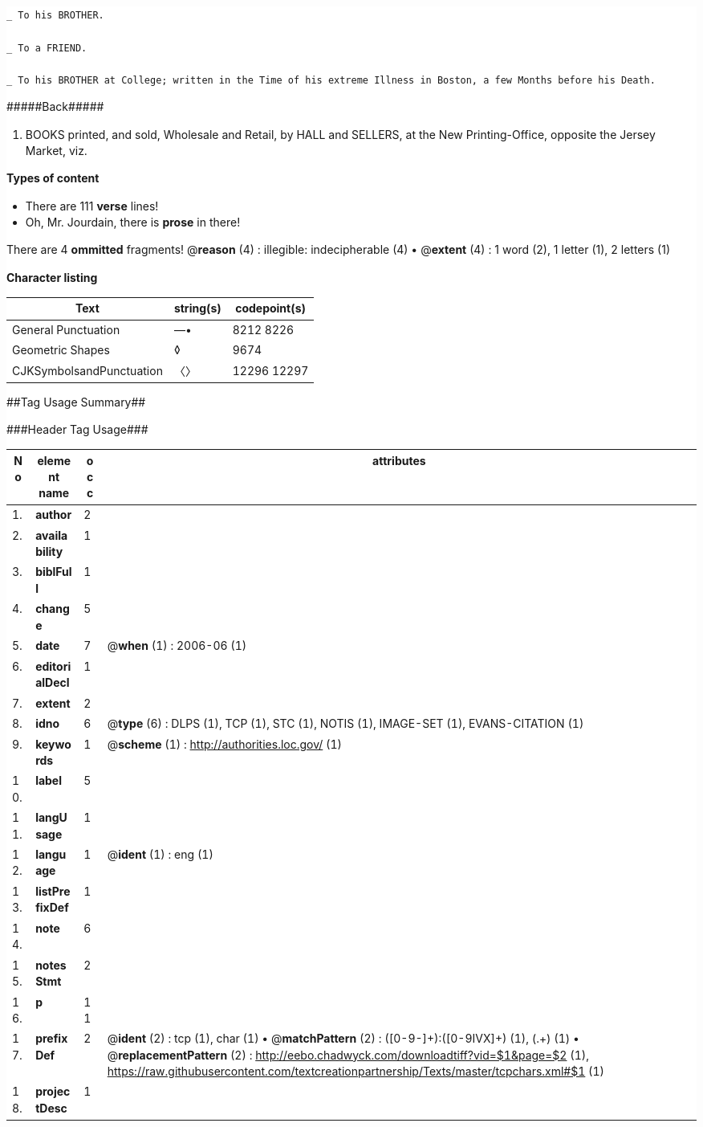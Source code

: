    _ To his BROTHER.

    _ To a FRIEND.

    _ To his BROTHER at College; written in the Time of his extreme Illness in Boston, a few Months before his Death.

#####Back#####

1. BOOKS printed, and sold, Wholesale and Retail, by HALL and SELLERS, at the New Printing-Office, opposite the Jersey Market, viz.

**Types of content**

  * There are 111 **verse** lines!
  * Oh, Mr. Jourdain, there is **prose** in there!

There are 4 **ommitted** fragments! 
 @__reason__ (4) : illegible: indecipherable (4)  •  @__extent__ (4) : 1 word (2), 1 letter (1), 2 letters (1)

**Character listing**


|Text|string(s)|codepoint(s)|
|---|---|---|
|General Punctuation|—•|8212 8226|
|Geometric Shapes|◊|9674|
|CJKSymbolsandPunctuation|〈〉|12296 12297|

##Tag Usage Summary##

###Header Tag Usage###

|No|element name|occ|attributes|
|---|---|---|---|
|1.|__author__|2||
|2.|__availability__|1||
|3.|__biblFull__|1||
|4.|__change__|5||
|5.|__date__|7| @__when__ (1) : 2006-06 (1)|
|6.|__editorialDecl__|1||
|7.|__extent__|2||
|8.|__idno__|6| @__type__ (6) : DLPS (1), TCP (1), STC (1), NOTIS (1), IMAGE-SET (1), EVANS-CITATION (1)|
|9.|__keywords__|1| @__scheme__ (1) : http://authorities.loc.gov/ (1)|
|10.|__label__|5||
|11.|__langUsage__|1||
|12.|__language__|1| @__ident__ (1) : eng (1)|
|13.|__listPrefixDef__|1||
|14.|__note__|6||
|15.|__notesStmt__|2||
|16.|__p__|11||
|17.|__prefixDef__|2| @__ident__ (2) : tcp (1), char (1)  •  @__matchPattern__ (2) : ([0-9\-]+):([0-9IVX]+) (1), (.+) (1)  •  @__replacementPattern__ (2) : http://eebo.chadwyck.com/downloadtiff?vid=$1&page=$2 (1), https://raw.githubusercontent.com/textcreationpartnership/Texts/master/tcpchars.xml#$1 (1)|
|18.|__projectDesc__|1||